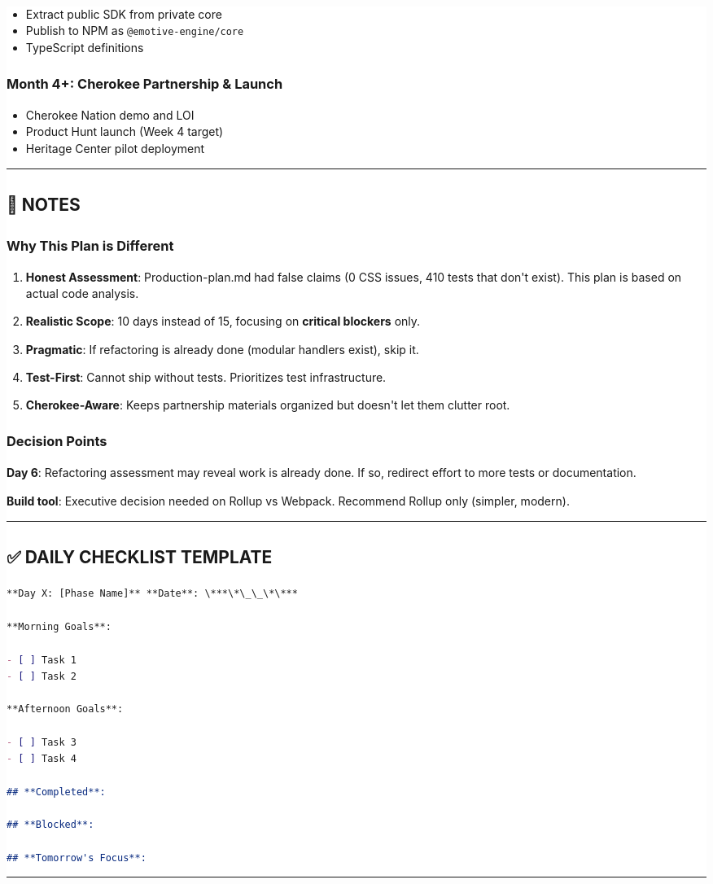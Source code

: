 - Extract public SDK from private core
- Publish to NPM as `@emotive-engine/core`
- TypeScript definitions

### Month 4+: Cherokee Partnership & Launch

- Cherokee Nation demo and LOI
- Product Hunt launch (Week 4 target)
- Heritage Center pilot deployment

---

## 📝 NOTES

### Why This Plan is Different

1. **Honest Assessment**: Production-plan.md had false claims (0 CSS issues, 410
   tests that don't exist). This plan is based on actual code analysis.

2. **Realistic Scope**: 10 days instead of 15, focusing on **critical blockers**
   only.

3. **Pragmatic**: If refactoring is already done (modular handlers exist), skip
   it.

4. **Test-First**: Cannot ship without tests. Prioritizes test infrastructure.

5. **Cherokee-Aware**: Keeps partnership materials organized but doesn't let
   them clutter root.

### Decision Points

**Day 6**: Refactoring assessment may reveal work is already done. If so,
redirect effort to more tests or documentation.

**Build tool**: Executive decision needed on Rollup vs Webpack. Recommend Rollup
only (simpler, modern).

---

## ✅ DAILY CHECKLIST TEMPLATE

```markdown
**Day X: [Phase Name]** **Date**: \***\*\_\_\*\***

**Morning Goals**:

- [ ] Task 1
- [ ] Task 2

**Afternoon Goals**:

- [ ] Task 3
- [ ] Task 4

## **Completed**:

## **Blocked**:

## **Tomorrow's Focus**:
```

---